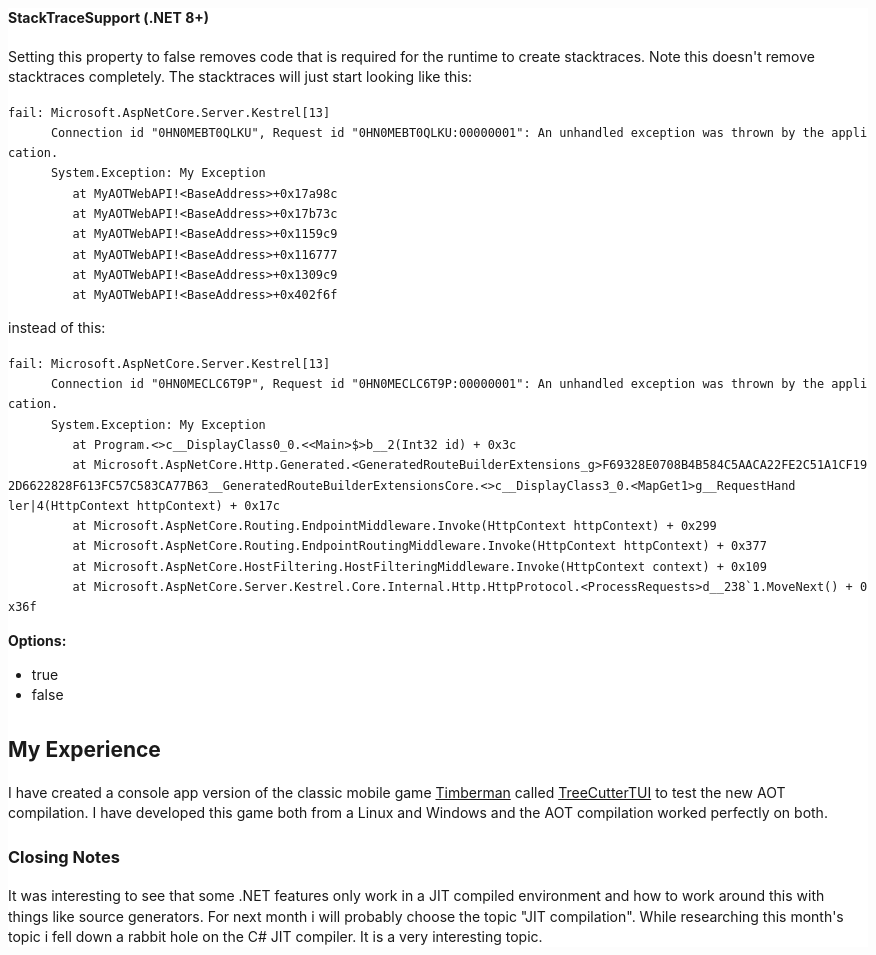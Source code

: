 #### StackTraceSupport (.NET 8+)
Setting this property to false removes code that is required for the runtime to create stacktraces.
Note this doesn't remove stacktraces completely. The stacktraces will just start looking like this:
```
fail: Microsoft.AspNetCore.Server.Kestrel[13]
      Connection id "0HN0MEBT0QLKU", Request id "0HN0MEBT0QLKU:00000001": An unhandled exception was thrown by the application.
      System.Exception: My Exception
         at MyAOTWebAPI!<BaseAddress>+0x17a98c
         at MyAOTWebAPI!<BaseAddress>+0x17b73c
         at MyAOTWebAPI!<BaseAddress>+0x1159c9
         at MyAOTWebAPI!<BaseAddress>+0x116777
         at MyAOTWebAPI!<BaseAddress>+0x1309c9
         at MyAOTWebAPI!<BaseAddress>+0x402f6f
```
instead of this:
```
fail: Microsoft.AspNetCore.Server.Kestrel[13]
      Connection id "0HN0MECLC6T9P", Request id "0HN0MECLC6T9P:00000001": An unhandled exception was thrown by the application.
      System.Exception: My Exception
         at Program.<>c__DisplayClass0_0.<<Main>$>b__2(Int32 id) + 0x3c
         at Microsoft.AspNetCore.Http.Generated.<GeneratedRouteBuilderExtensions_g>F69328E0708B4B584C5AACA22FE2C51A1CF192D6622828F613FC57C583CA77B63__GeneratedRouteBuilderExtensionsCore.<>c__DisplayClass3_0.<MapGet1>g__RequestHand
ler|4(HttpContext httpContext) + 0x17c
         at Microsoft.AspNetCore.Routing.EndpointMiddleware.Invoke(HttpContext httpContext) + 0x299
         at Microsoft.AspNetCore.Routing.EndpointRoutingMiddleware.Invoke(HttpContext httpContext) + 0x377
         at Microsoft.AspNetCore.HostFiltering.HostFilteringMiddleware.Invoke(HttpContext context) + 0x109
         at Microsoft.AspNetCore.Server.Kestrel.Core.Internal.Http.HttpProtocol.<ProcessRequests>d__238`1.MoveNext() + 0x36f
```
**Options:**
* true
* false

## My Experience
I have created a console app version of the classic mobile game [Timberman](https://play.google.com/store/apps/details?id=com.dm.timber) called [TreeCutterTUI](https://github.com/Teddy55Codes/TreeCutterTUI) to test the new AOT compilation.
I have developed this game both from a Linux and Windows and the AOT compilation worked perfectly on both.

### Closing Notes
It was interesting to see that some .NET features only work in a JIT compiled environment and how to work around this with things like source generators. 
For next month i will probably choose the topic "JIT compilation". While researching this month's topic i fell down a rabbit hole on the C# JIT compiler. It is a very interesting topic. 
